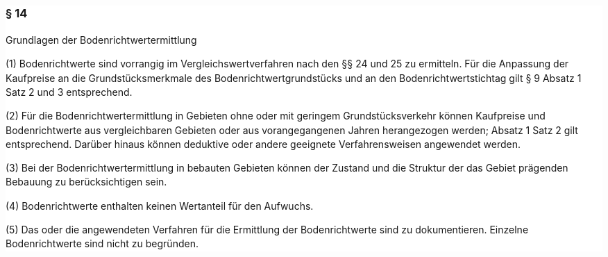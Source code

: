 </div>

</div>

</div>

<span id="BJNR280500021BJNE001600000.html"></span>

### § 14  
Grundlagen der Bodenrichtwertermittlung

<div>

<div class="jnhtml">

<div>

<div class="jurAbsatz">

(1) Bodenrichtwerte sind vorrangig im Vergleichswertverfahren nach den
§§ 24 und 25 zu ermitteln. Für die Anpassung der Kaufpreise an die
Grundstücksmerkmale des Bodenrichtwertgrundstücks und an den
Bodenrichtwertstichtag gilt § 9 Absatz 1 Satz 2 und 3 entsprechend.

</div>

<div class="jurAbsatz">

(2) Für die Bodenrichtwertermittlung in Gebieten ohne oder mit geringem
Grundstücksverkehr können Kaufpreise und Bodenrichtwerte aus
vergleichbaren Gebieten oder aus vorangegangenen Jahren herangezogen
werden; Absatz 1 Satz 2 gilt entsprechend. Darüber hinaus können
deduktive oder andere geeignete Verfahrensweisen angewendet werden.

</div>

<div class="jurAbsatz">

(3) Bei der Bodenrichtwertermittlung in bebauten Gebieten können der
Zustand und die Struktur der das Gebiet prägenden Bebauung zu
berücksichtigen sein.

</div>

<div class="jurAbsatz">

(4) Bodenrichtwerte enthalten keinen Wertanteil für den Aufwuchs.

</div>

<div class="jurAbsatz">

(5) Das oder die angewendeten Verfahren für die Ermittlung der
Bodenrichtwerte sind zu dokumentieren. Einzelne Bodenrichtwerte sind
nicht zu begründen.

</div>

</div>

</div>
